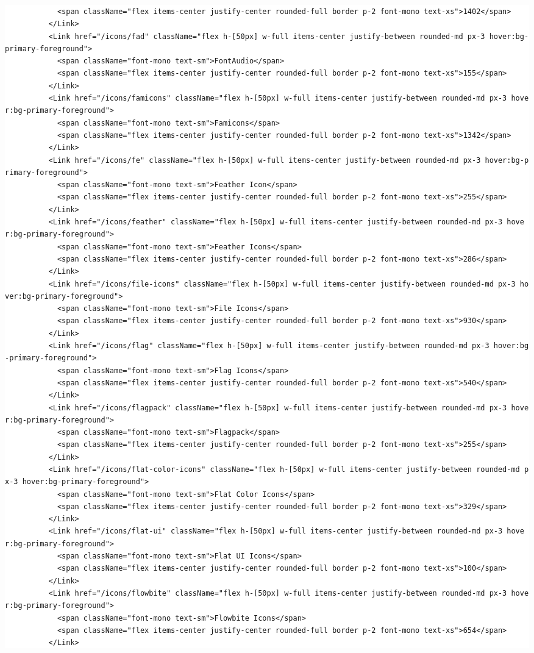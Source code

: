                 <span className="flex items-center justify-center rounded-full border p-2 font-mono text-xs">1402</span>
              </Link>
              <Link href="/icons/fad" className="flex h-[50px] w-full items-center justify-between rounded-md px-3 hover:bg-primary-foreground">
                <span className="font-mono text-sm">FontAudio</span>
                <span className="flex items-center justify-center rounded-full border p-2 font-mono text-xs">155</span>
              </Link>
              <Link href="/icons/famicons" className="flex h-[50px] w-full items-center justify-between rounded-md px-3 hover:bg-primary-foreground">
                <span className="font-mono text-sm">Famicons</span>
                <span className="flex items-center justify-center rounded-full border p-2 font-mono text-xs">1342</span>
              </Link>
              <Link href="/icons/fe" className="flex h-[50px] w-full items-center justify-between rounded-md px-3 hover:bg-primary-foreground">
                <span className="font-mono text-sm">Feather Icon</span>
                <span className="flex items-center justify-center rounded-full border p-2 font-mono text-xs">255</span>
              </Link>
              <Link href="/icons/feather" className="flex h-[50px] w-full items-center justify-between rounded-md px-3 hover:bg-primary-foreground">
                <span className="font-mono text-sm">Feather Icons</span>
                <span className="flex items-center justify-center rounded-full border p-2 font-mono text-xs">286</span>
              </Link>
              <Link href="/icons/file-icons" className="flex h-[50px] w-full items-center justify-between rounded-md px-3 hover:bg-primary-foreground">
                <span className="font-mono text-sm">File Icons</span>
                <span className="flex items-center justify-center rounded-full border p-2 font-mono text-xs">930</span>
              </Link>
              <Link href="/icons/flag" className="flex h-[50px] w-full items-center justify-between rounded-md px-3 hover:bg-primary-foreground">
                <span className="font-mono text-sm">Flag Icons</span>
                <span className="flex items-center justify-center rounded-full border p-2 font-mono text-xs">540</span>
              </Link>
              <Link href="/icons/flagpack" className="flex h-[50px] w-full items-center justify-between rounded-md px-3 hover:bg-primary-foreground">
                <span className="font-mono text-sm">Flagpack</span>
                <span className="flex items-center justify-center rounded-full border p-2 font-mono text-xs">255</span>
              </Link>
              <Link href="/icons/flat-color-icons" className="flex h-[50px] w-full items-center justify-between rounded-md px-3 hover:bg-primary-foreground">
                <span className="font-mono text-sm">Flat Color Icons</span>
                <span className="flex items-center justify-center rounded-full border p-2 font-mono text-xs">329</span>
              </Link>
              <Link href="/icons/flat-ui" className="flex h-[50px] w-full items-center justify-between rounded-md px-3 hover:bg-primary-foreground">
                <span className="font-mono text-sm">Flat UI Icons</span>
                <span className="flex items-center justify-center rounded-full border p-2 font-mono text-xs">100</span>
              </Link>
              <Link href="/icons/flowbite" className="flex h-[50px] w-full items-center justify-between rounded-md px-3 hover:bg-primary-foreground">
                <span className="font-mono text-sm">Flowbite Icons</span>
                <span className="flex items-center justify-center rounded-full border p-2 font-mono text-xs">654</span>
              </Link>